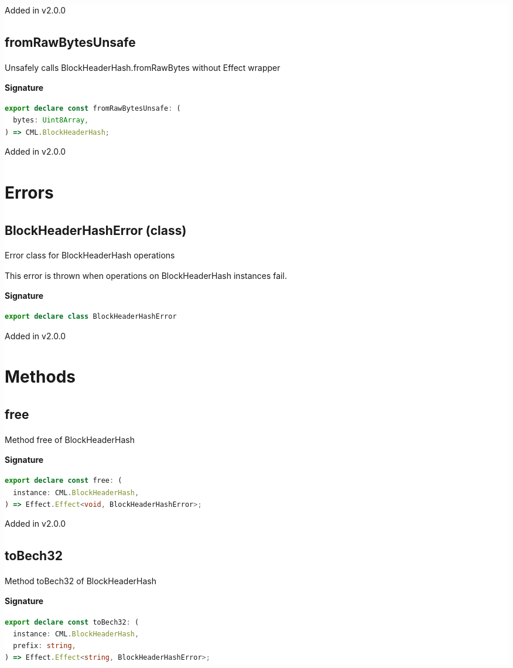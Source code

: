 Added in v2.0.0

## fromRawBytesUnsafe

Unsafely calls BlockHeaderHash.fromRawBytes without Effect wrapper

**Signature**

```ts
export declare const fromRawBytesUnsafe: (
  bytes: Uint8Array,
) => CML.BlockHeaderHash;
```

Added in v2.0.0

# Errors

## BlockHeaderHashError (class)

Error class for BlockHeaderHash operations

This error is thrown when operations on BlockHeaderHash instances fail.

**Signature**

```ts
export declare class BlockHeaderHashError
```

Added in v2.0.0

# Methods

## free

Method free of BlockHeaderHash

**Signature**

```ts
export declare const free: (
  instance: CML.BlockHeaderHash,
) => Effect.Effect<void, BlockHeaderHashError>;
```

Added in v2.0.0

## toBech32

Method toBech32 of BlockHeaderHash

**Signature**

```ts
export declare const toBech32: (
  instance: CML.BlockHeaderHash,
  prefix: string,
) => Effect.Effect<string, BlockHeaderHashError>;
```
